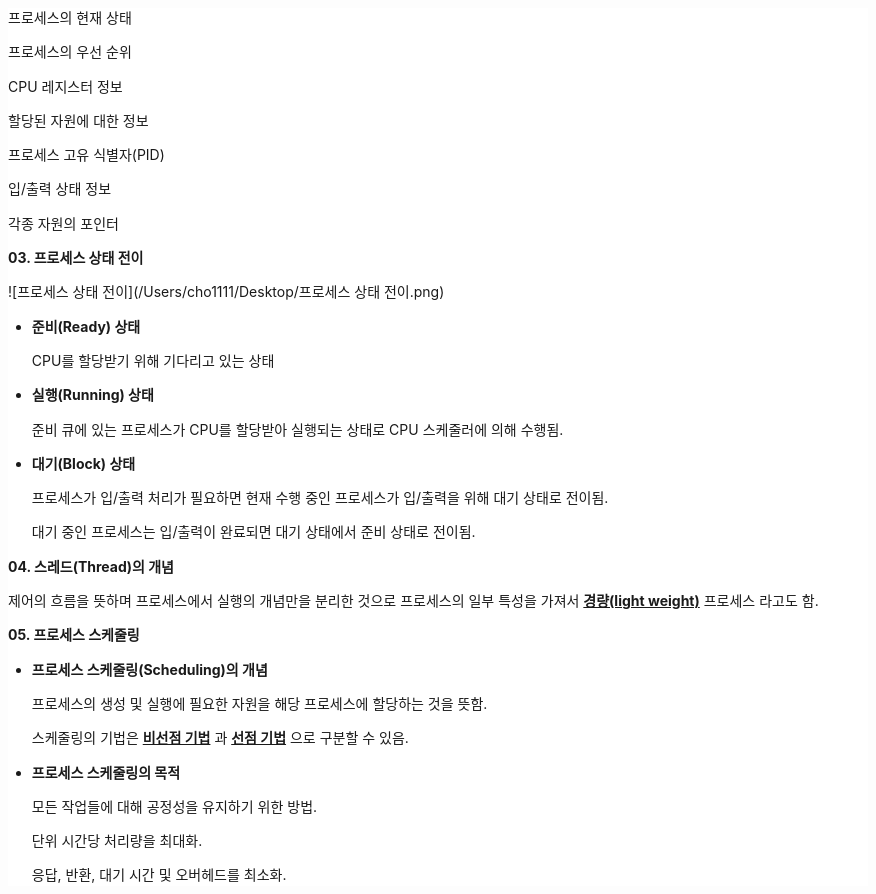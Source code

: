 프로세스의 현재 상태

프로세스의 우선 순위

CPU 레지스터 정보

할당된 자원에 대한 정보

프로세스 고유 식별자(PID)

입/출력 상태 정보

각종 자원의 포인터



**03. 프로세스 상태 전이**

![프로세스 상태 전이](/Users/cho1111/Desktop/프로세스 상태 전이.png)



* **준비(Ready) 상태**

  CPU를 할당받기 위해 기다리고 있는 상태

  

* **실행(Running) 상태**

  준비 큐에 있는 프로세스가 CPU를 할당받아 실행되는 상태로 CPU 스케줄러에 의해 수행됨.

  

* **대기(Block) 상태**

  프로세스가 입/출력 처리가 필요하면 현재 수행 중인 프로세스가 입/출력을 위해 대기 상태로 전이됨.

  대기 중인 프로세스는 입/출력이 완료되면 대기 상태에서 준비 상태로 전이됨.





**04. 스레드(Thread)의 개념**

제어의 흐름을 뜻하며 프로세스에서 실행의 개념만을 분리한 것으로 프로세스의 일부 특성을 가져서 **<u>경량(light weight)</u>** 프로세스 라고도 함.





**05. 프로세스 스케줄링**

* **프로세스 스케줄링(Scheduling)의 개념**

  프로세스의 생성 및 실행에 필요한 자원을 해당 프로세스에 할당하는 것을 뜻함.

  스케줄링의 기법은 **<u>비선점 기법</u>** 과 **<u>선점 기법</u>** 으로 구분할 수 있음.

  

* **프로세스 스케줄링의 목적**

  모든 작업들에 대해 공정성을 유지하기 위한 방법.

  단위 시간당 처리량을 최대화.

  응답, 반환, 대기 시간 및 오버헤드를 최소화.
